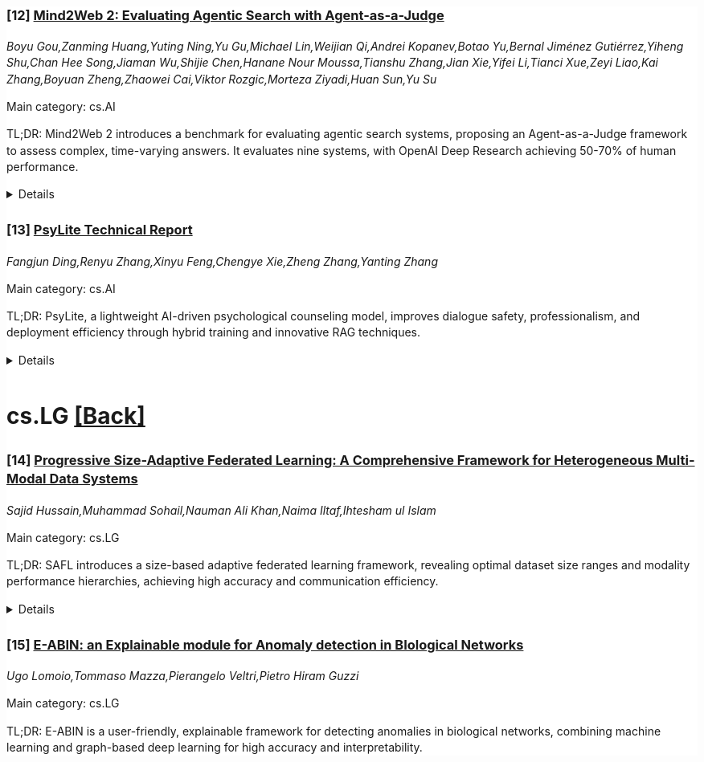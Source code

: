 
### [12] [Mind2Web 2: Evaluating Agentic Search with Agent-as-a-Judge](https://arxiv.org/abs/2506.21506)
*Boyu Gou,Zanming Huang,Yuting Ning,Yu Gu,Michael Lin,Weijian Qi,Andrei Kopanev,Botao Yu,Bernal Jiménez Gutiérrez,Yiheng Shu,Chan Hee Song,Jiaman Wu,Shijie Chen,Hanane Nour Moussa,Tianshu Zhang,Jian Xie,Yifei Li,Tianci Xue,Zeyi Liao,Kai Zhang,Boyuan Zheng,Zhaowei Cai,Viktor Rozgic,Morteza Ziyadi,Huan Sun,Yu Su*

Main category: cs.AI

TL;DR: Mind2Web 2 introduces a benchmark for evaluating agentic search systems, proposing an Agent-as-a-Judge framework to assess complex, time-varying answers. It evaluates nine systems, with OpenAI Deep Research achieving 50-70% of human performance.


<details><summary>Details</summary></details>


### [13] [PsyLite Technical Report](https://arxiv.org/abs/2506.21536)
*Fangjun Ding,Renyu Zhang,Xinyu Feng,Chengye Xie,Zheng Zhang,Yanting Zhang*

Main category: cs.AI

TL;DR: PsyLite, a lightweight AI-driven psychological counseling model, improves dialogue safety, professionalism, and deployment efficiency through hybrid training and innovative RAG techniques.


<details><summary>Details</summary></details>


<div id='cs.LG'></div>

# cs.LG [[Back]](#toc)

### [14] [Progressive Size-Adaptive Federated Learning: A Comprehensive Framework for Heterogeneous Multi-Modal Data Systems](https://arxiv.org/abs/2506.20685)
*Sajid Hussain,Muhammad Sohail,Nauman Ali Khan,Naima Iltaf,Ihtesham ul Islam*

Main category: cs.LG

TL;DR: SAFL introduces a size-based adaptive federated learning framework, revealing optimal dataset size ranges and modality performance hierarchies, achieving high accuracy and communication efficiency.


<details><summary>Details</summary></details>


### [15] [E-ABIN: an Explainable module for Anomaly detection in BIological Networks](https://arxiv.org/abs/2506.20693)
*Ugo Lomoio,Tommaso Mazza,Pierangelo Veltri,Pietro Hiram Guzzi*

Main category: cs.LG

TL;DR: E-ABIN is a user-friendly, explainable framework for detecting anomalies in biological networks, combining machine learning and graph-based deep learning for high accuracy and interpretability.
